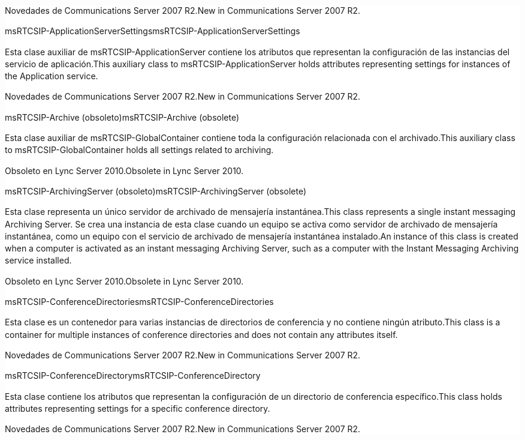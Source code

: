 <td><p><span data-ttu-id="07ad5-122">Novedades de Communications Server 2007 R2.</span><span class="sxs-lookup"><span data-stu-id="07ad5-122">New in Communications Server 2007 R2.</span></span></p></td>
</tr>
<tr class="odd">
<td><p><span data-ttu-id="07ad5-123">msRTCSIP-ApplicationServerSettings</span><span class="sxs-lookup"><span data-stu-id="07ad5-123">msRTCSIP-ApplicationServerSettings</span></span></p></td>
<td><p><span data-ttu-id="07ad5-124">Esta clase auxiliar de msRTCSIP-ApplicationServer contiene los atributos que representan la configuración de las instancias del servicio de aplicación.</span><span class="sxs-lookup"><span data-stu-id="07ad5-124">This auxiliary class to msRTCSIP-ApplicationServer holds attributes representing settings for instances of the Application service.</span></span></p></td>
<td><p><span data-ttu-id="07ad5-125">Novedades de Communications Server 2007 R2.</span><span class="sxs-lookup"><span data-stu-id="07ad5-125">New in Communications Server 2007 R2.</span></span></p></td>
</tr>
<tr class="even">
<td><p><span data-ttu-id="07ad5-126">msRTCSIP-Archive (obsoleto)</span><span class="sxs-lookup"><span data-stu-id="07ad5-126">msRTCSIP-Archive (obsolete)</span></span></p></td>
<td><p><span data-ttu-id="07ad5-127">Esta clase auxiliar de msRTCSIP-GlobalContainer contiene toda la configuración relacionada con el archivado.</span><span class="sxs-lookup"><span data-stu-id="07ad5-127">This auxiliary class to msRTCSIP-GlobalContainer holds all settings related to archiving.</span></span></p></td>
<td><p><span data-ttu-id="07ad5-128">Obsoleto en Lync Server 2010.</span><span class="sxs-lookup"><span data-stu-id="07ad5-128">Obsolete in Lync Server 2010.</span></span></p></td>
</tr>
<tr class="odd">
<td><p><span data-ttu-id="07ad5-129">msRTCSIP-ArchivingServer (obsoleto)</span><span class="sxs-lookup"><span data-stu-id="07ad5-129">msRTCSIP-ArchivingServer (obsolete)</span></span></p></td>
<td><p><span data-ttu-id="07ad5-130">Esta clase representa un único servidor de archivado de mensajería instantánea.</span><span class="sxs-lookup"><span data-stu-id="07ad5-130">This class represents a single instant messaging Archiving Server.</span></span> <span data-ttu-id="07ad5-131">Se crea una instancia de esta clase cuando un equipo se activa como servidor de archivado de mensajería instantánea, como un equipo con el servicio de archivado de mensajería instantánea instalado.</span><span class="sxs-lookup"><span data-stu-id="07ad5-131">An instance of this class is created when a computer is activated as an instant messaging Archiving Server, such as a computer with the Instant Messaging Archiving service installed.</span></span></p></td>
<td><p><span data-ttu-id="07ad5-132">Obsoleto en Lync Server 2010.</span><span class="sxs-lookup"><span data-stu-id="07ad5-132">Obsolete in Lync Server 2010.</span></span></p></td>
</tr>
<tr class="even">
<td><p><span data-ttu-id="07ad5-133">msRTCSIP-ConferenceDirectories</span><span class="sxs-lookup"><span data-stu-id="07ad5-133">msRTCSIP-ConferenceDirectories</span></span></p></td>
<td><p><span data-ttu-id="07ad5-134">Esta clase es un contenedor para varias instancias de directorios de conferencia y no contiene ningún atributo.</span><span class="sxs-lookup"><span data-stu-id="07ad5-134">This class is a container for multiple instances of conference directories and does not contain any attributes itself.</span></span></p></td>
<td><p><span data-ttu-id="07ad5-135">Novedades de Communications Server 2007 R2.</span><span class="sxs-lookup"><span data-stu-id="07ad5-135">New in Communications Server 2007 R2.</span></span></p></td>
</tr>
<tr class="odd">
<td><p><span data-ttu-id="07ad5-136">msRTCSIP-ConferenceDirectory</span><span class="sxs-lookup"><span data-stu-id="07ad5-136">msRTCSIP-ConferenceDirectory</span></span></p></td>
<td><p><span data-ttu-id="07ad5-137">Esta clase contiene los atributos que representan la configuración de un directorio de conferencia específico.</span><span class="sxs-lookup"><span data-stu-id="07ad5-137">This class holds attributes representing settings for a specific conference directory.</span></span></p></td>
<td><p><span data-ttu-id="07ad5-138">Novedades de Communications Server 2007 R2.</span><span class="sxs-lookup"><span data-stu-id="07ad5-138">New in Communications Server 2007 R2.</span></span></p></td>
</tr>
<tr class="even">